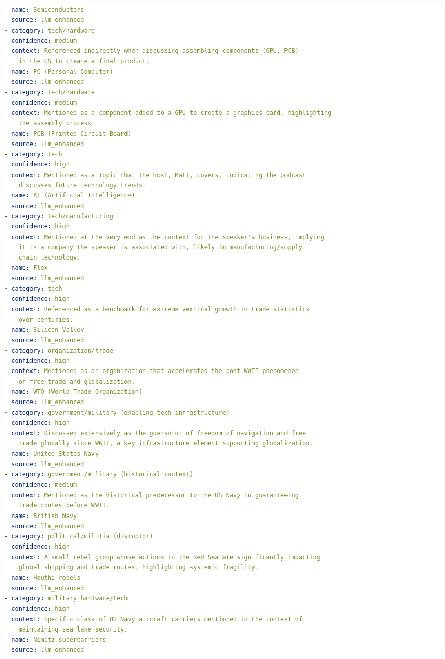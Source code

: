 ```yaml
  name: Semiconductors
  source: llm_enhanced
- category: tech/hardware
  confidence: medium
  context: Referenced indirectly when discussing assembling components (GPU, PCB)
    in the US to create a final product.
  name: PC (Personal Computer)
  source: llm_enhanced
- category: tech/hardware
  confidence: medium
  context: Mentioned as a component added to a GPU to create a graphics card, highlighting
    the assembly process.
  name: PCB (Printed Circuit Board)
  source: llm_enhanced
- category: tech
  confidence: high
  context: Mentioned as a topic that the host, Matt, covers, indicating the podcast
    discusses future technology trends.
  name: AI (Artificial Intelligence)
  source: llm_enhanced
- category: tech/manufacturing
  confidence: high
  context: Mentioned at the very end as the context for the speaker's business, implying
    it is a company the speaker is associated with, likely in manufacturing/supply
    chain technology.
  name: Flex
  source: llm_enhanced
- category: tech
  confidence: high
  context: Referenced as a benchmark for extreme vertical growth in trade statistics
    over centuries.
  name: Silicon Valley
  source: llm_enhanced
- category: organization/trade
  confidence: high
  context: Mentioned as an organization that accelerated the post-WWII phenomenon
    of free trade and globalization.
  name: WTO (World Trade Organization)
  source: llm_enhanced
- category: government/military (enabling tech infrastructure)
  confidence: high
  context: Discussed extensively as the guarantor of freedom of navigation and free
    trade globally since WWII, a key infrastructure element supporting globalization.
  name: United States Navy
  source: llm_enhanced
- category: government/military (historical context)
  confidence: medium
  context: Mentioned as the historical predecessor to the US Navy in guaranteeing
    trade routes before WWII.
  name: British Navy
  source: llm_enhanced
- category: political/militia (disruptor)
  confidence: high
  context: A small rebel group whose actions in the Red Sea are significantly impacting
    global shipping and trade routes, highlighting systemic fragility.
  name: Houthi rebels
  source: llm_enhanced
- category: military hardware/tech
  confidence: high
  context: Specific class of US Navy aircraft carriers mentioned in the context of
    maintaining sea lane security.
  name: Nimitz supercarriers
  source: llm_enhanced
```